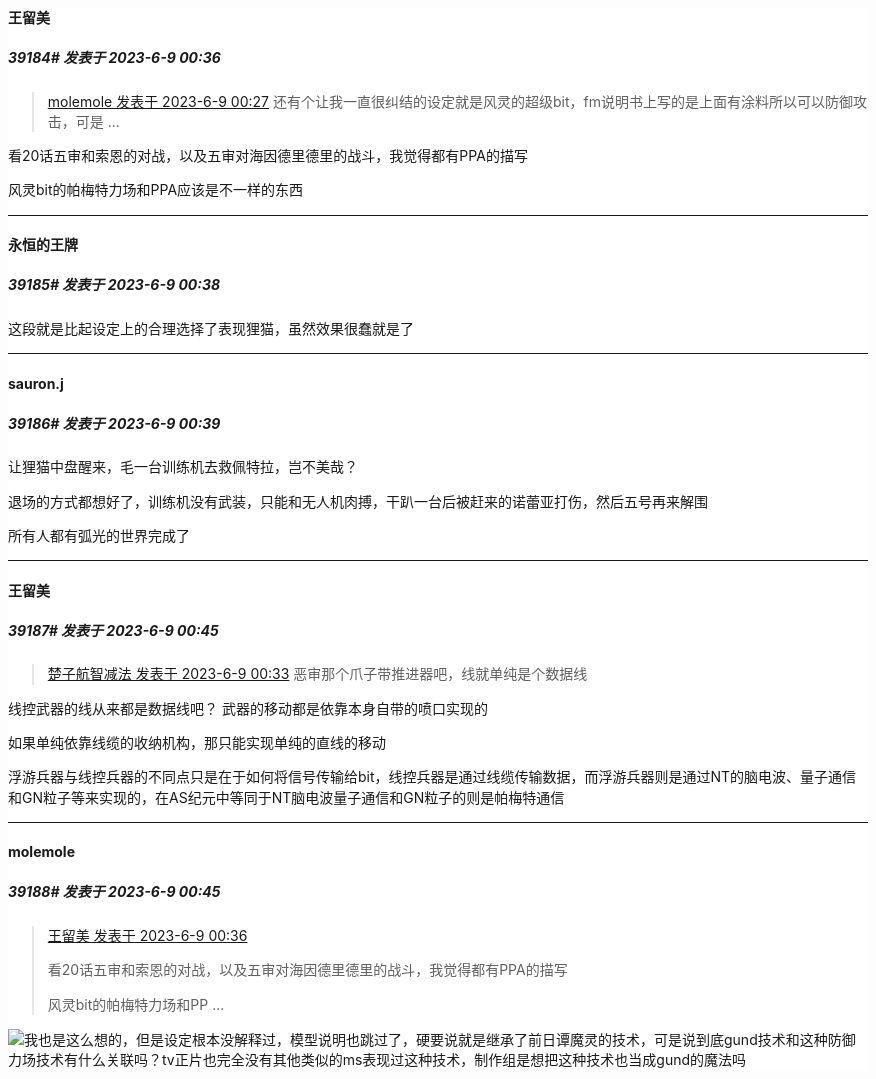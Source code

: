 ####  王留美  
##### 39184#       发表于 2023-6-9 00:36

<blockquote><a href="httphttps://bbs.saraba1st.com/2b/forum.php?mod=redirect&amp;goto=findpost&amp;pid=61193744&amp;ptid=2123779" target="_blank">molemole 发表于 2023-6-9 00:27</a>
 还有个让我一直很纠结的设定就是风灵的超级bit，fm说明书上写的是上面有涂料所以可以防御攻击，可是 ...</blockquote>
看20话五审和索恩的对战，以及五审对海因德里德里的战斗，我觉得都有PPA的描写

风灵bit的帕梅特力场和PPA应该是不一样的东西

*****

####  永恒的王牌  
##### 39185#       发表于 2023-6-9 00:38

这段就是比起设定上的合理选择了表现狸猫，虽然效果很蠢就是了

*****

####  sauron.j  
##### 39186#       发表于 2023-6-9 00:39

让狸猫中盘醒来，毛一台训练机去救佩特拉，岂不美哉？

退场的方式都想好了，训练机没有武装，只能和无人机肉搏，干趴一台后被赶来的诺蕾亚打伤，然后五号再来解围

所有人都有弧光的世界完成了


*****

####  王留美  
##### 39187#       发表于 2023-6-9 00:45

<blockquote><a href="httphttps://bbs.saraba1st.com/2b/forum.php?mod=redirect&amp;goto=findpost&amp;pid=61193792&amp;ptid=2123779" target="_blank">楚子航智减法 发表于 2023-6-9 00:33</a>
 恶审那个爪子带推进器吧，线就单纯是个数据线</blockquote>
线控武器的线从来都是数据线吧？
武器的移动都是依靠本身自带的喷口实现的

如果单纯依靠线缆的收纳机构，那只能实现单纯的直线的移动

浮游兵器与线控兵器的不同点只是在于如何将信号传输给bit，线控兵器是通过线缆传输数据，而浮游兵器则是通过NT的脑电波、量子通信和GN粒子等来实现的，在AS纪元中等同于NT脑电波量子通信和GN粒子的则是帕梅特通信

*****

####  molemole  
##### 39188#       发表于 2023-6-9 00:45

<blockquote><a href="httphttps://bbs.saraba1st.com/2b/forum.php?mod=redirect&amp;goto=findpost&amp;pid=61193822&amp;ptid=2123779" target="_blank">王留美 发表于 2023-6-9 00:36</a>

看20话五审和索恩的对战，以及五审对海因德里德里的战斗，我觉得都有PPA的描写

风灵bit的帕梅特力场和PP ...</blockquote>
<img src="https://static.saraba1st.com/image/smiley/face2017/067.png" referrerpolicy="no-referrer">我也是这么想的，但是设定根本没解释过，模型说明也跳过了，硬要说就是继承了前日谭魔灵的技术，可是说到底gund技术和这种防御力场技术有什么关联吗？tv正片也完全没有其他类似的ms表现过这种技术，制作组是想把这种技术也当成gund的魔法吗
